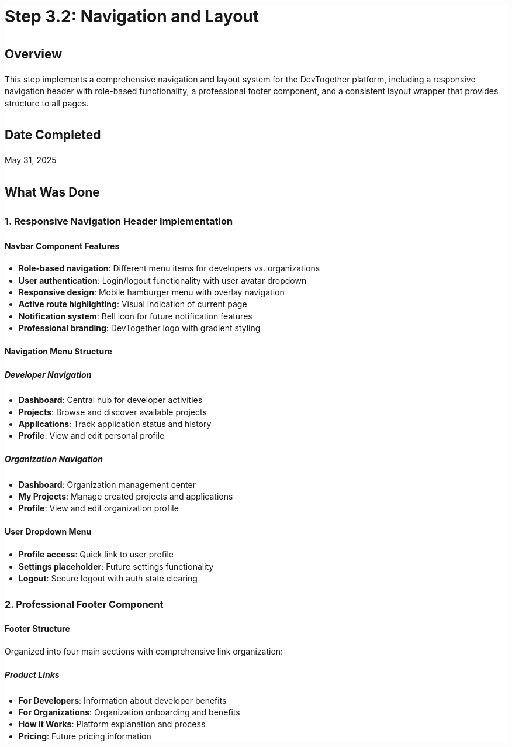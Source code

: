 # Step 3.2: Navigation and Layout

## Overview
This step implements a comprehensive navigation and layout system for the DevTogether platform, including a responsive navigation header with role-based functionality, a professional footer component, and a consistent layout wrapper that provides structure to all pages.

## Date Completed
May 31, 2025

## What Was Done

### 1. Responsive Navigation Header Implementation

#### Navbar Component Features
- **Role-based navigation**: Different menu items for developers vs. organizations
- **User authentication**: Login/logout functionality with user avatar dropdown
- **Responsive design**: Mobile hamburger menu with overlay navigation
- **Active route highlighting**: Visual indication of current page
- **Notification system**: Bell icon for future notification features
- **Professional branding**: DevTogether logo with gradient styling

#### Navigation Menu Structure

##### Developer Navigation
- **Dashboard**: Central hub for developer activities
- **Projects**: Browse and discover available projects
- **Applications**: Track application status and history
- **Profile**: View and edit personal profile

##### Organization Navigation
- **Dashboard**: Organization management center
- **My Projects**: Manage created projects and applications
- **Profile**: View and edit organization profile

#### User Dropdown Menu
- **Profile access**: Quick link to user profile
- **Settings placeholder**: Future settings functionality
- **Logout**: Secure logout with auth state clearing

### 2. Professional Footer Component

#### Footer Structure
Organized into four main sections with comprehensive link organization:

##### Product Links
- **For Developers**: Information about developer benefits
- **For Organizations**: Organization onboarding and benefits
- **How it Works**: Platform explanation and process
- **Pricing**: Future pricing information
